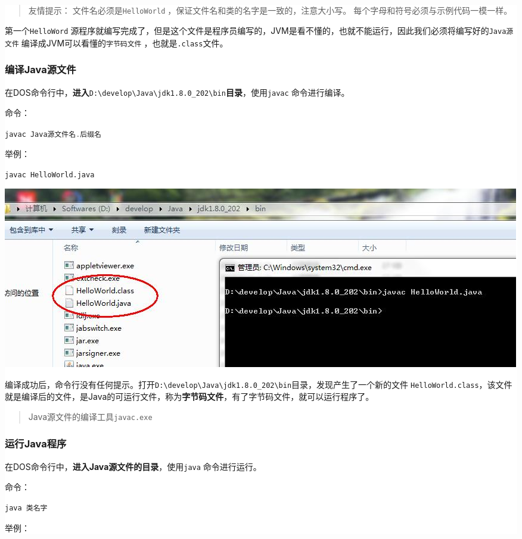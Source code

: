 > 友情提示：
> 文件名必须是`HelloWorld` ，保证文件名和类的名字是一致的，注意大小写。
> 每个字母和符号必须与示例代码一模一样。

第一个`HelloWord` 源程序就编写完成了，但是这个文件是程序员编写的，JVM是看不懂的，也就不能运行，因此我们必须将编写好的`Java源文件` 编译成JVM可以看懂的`字节码文件` ，也就是`.class`文件。

### 编译Java源文件

在DOS命令行中，**进入**`D:\develop\Java\jdk1.8.0_202\bin`**目录**，使用`javac` 命令进行编译。

命令：

```java
javac Java源文件名.后缀名
```

举例：

```纯文本
javac HelloWorld.java
```

![](image/y5h1f5tm0y_hFnXRbY17k.jpg)

编译成功后，命令行没有任何提示。打开`D:\develop\Java\jdk1.8.0_202\bin`目录，发现产生了一个新的文件 `HelloWorld.class`，该文件就是编译后的文件，是Java的可运行文件，称为**字节码文件**，有了字节码文件，就可以运行程序了。

> Java源文件的编译工具`javac.exe`

### 运行Java程序

在DOS命令行中，**进入Java源文件的目录**，使用`java` 命令进行运行。

命令：

```java
java 类名字
```

举例：
